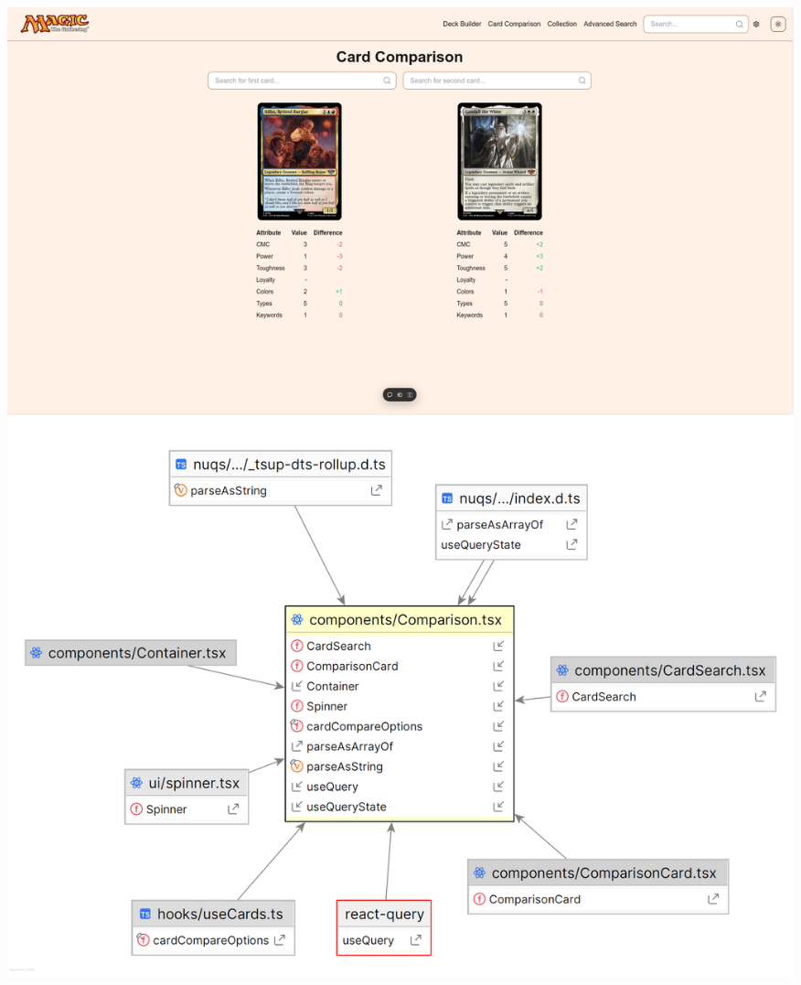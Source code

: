 ![cardcomparison.png](reportimages/cardcomparison.png)

![comparisonDiagram.png](reportimages/comparisonDiagram.png)
